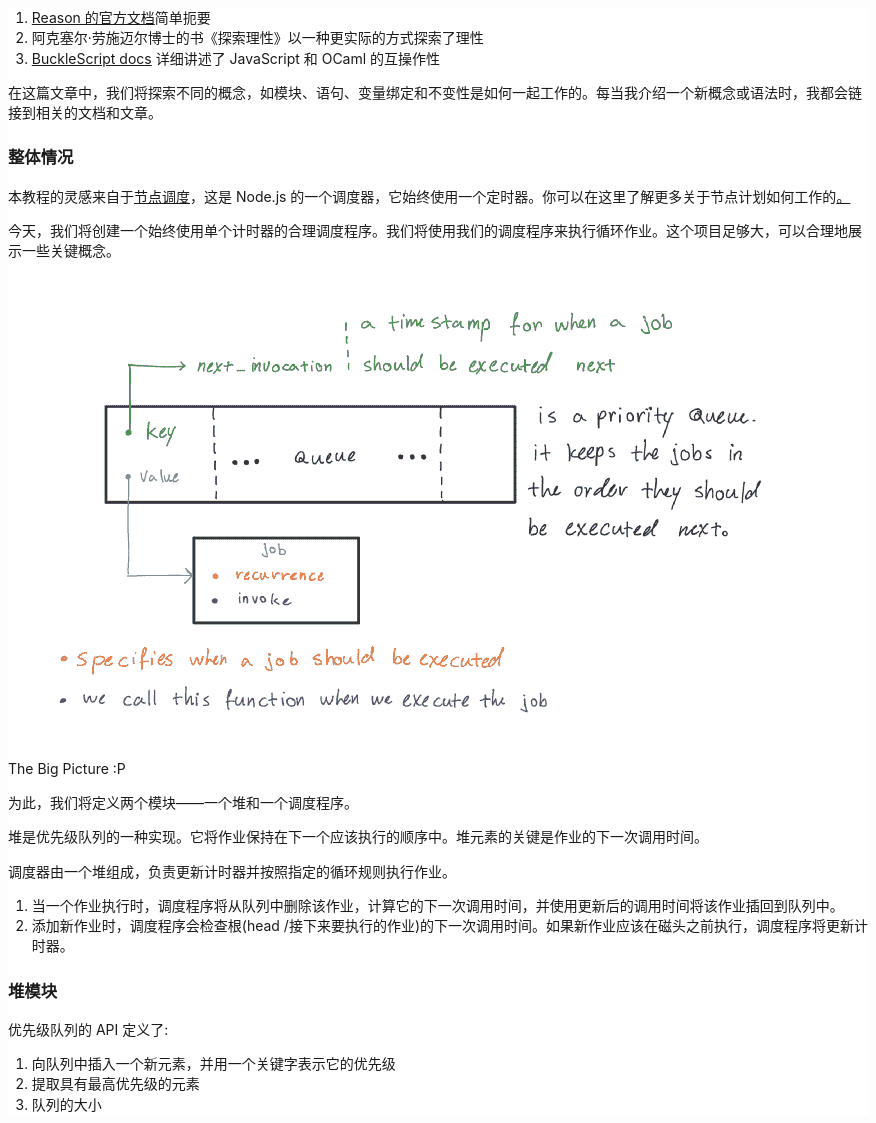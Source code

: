 1.  [Reason 的官方文档](https://reasonml.github.io/docs/en/quickstart-javascript.html)简单扼要
2.  阿克塞尔·劳施迈尔博士的书《探索理性》以一种更实际的方式探索了理性
3.  [BuckleScript docs](https://bucklescript.github.io/docs/en/interop-overview.html) 详细讲述了 JavaScript 和 OCaml 的互操作性

在这篇文章中，我们将探索不同的概念，如模块、语句、变量绑定和不变性是如何一起工作的。每当我介绍一个新概念或语法时，我都会链接到相关的文档和文章。

### 整体情况

本教程的灵感来自于[节点调度](https://github.com/node-schedule/node-schedule)，这是 Node.js 的一个调度器，它始终使用一个定时器。你可以在这里了解更多关于节点计划如何工作的[。](https://medium.com/artris/lazy-jar-scheduling-recurring-events-3e7dd7d246cc)

今天，我们将创建一个始终使用单个计时器的合理调度程序。我们将使用我们的调度程序来执行循环作业。这个项目足够大，可以合理地展示一些关键概念。

![1*XUqFXUvLLLVLQl1AJ844ow](img/dba91f2f13c05a917e43dff3f8da841c.png)

The Big Picture :P

为此，我们将定义两个模块——一个堆和一个调度程序。

堆是优先级队列的一种实现。它将作业保持在下一个应该执行的顺序中。堆元素的关键是作业的下一次调用时间。

调度器由一个堆组成，负责更新计时器并按照指定的循环规则执行作业。

1.  当一个作业执行时，调度程序将从队列中删除该作业，计算它的下一次调用时间，并使用更新后的调用时间将该作业插回到队列中。
2.  添加新作业时，调度程序会检查根(head /接下来要执行的作业)的下一次调用时间。如果新作业应该在磁头之前执行，调度程序将更新计时器。

### 堆模块

优先级队列的 API 定义了:

1.  向队列中插入一个新元素，并用一个关键字表示它的优先级
2.  提取具有最高优先级的元素
3.  队列的大小
